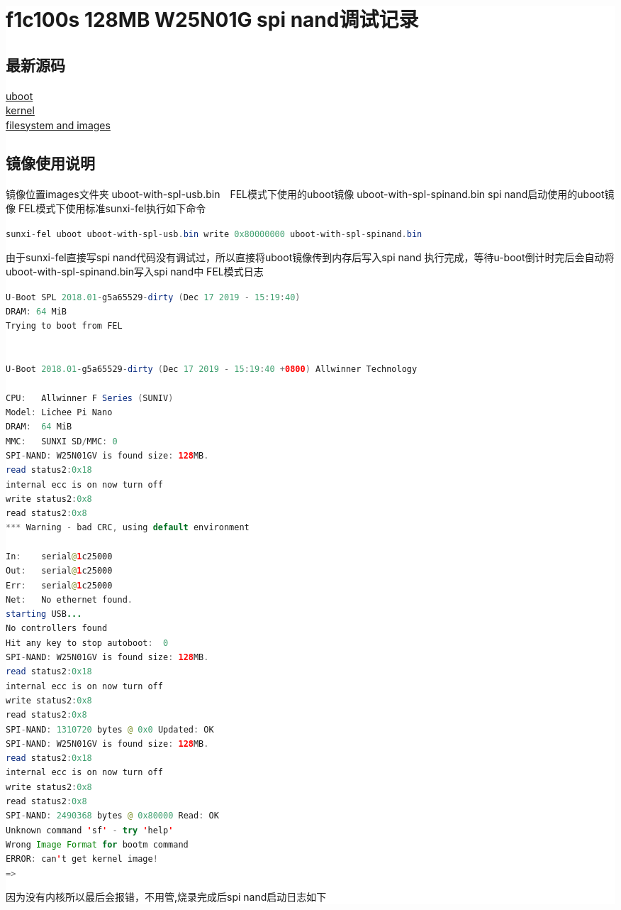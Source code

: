 # f1c100s 128MB W25N01G spi nand调试记录
## 最新源码   
[uboot](https://github.com/hcly/uboot2018.01-f1c100s-base)  
[kernel](https://github.com/hcly/linux5.2.0-f1c100s-base)    
[filesystem and images](https://github.com/hcly/fs-f1c100s-base)  
## 镜像使用说明
镜像位置images文件夹
uboot-with-spl-usb.bin　FEL模式下使用的uboot镜像
uboot-with-spl-spinand.bin	spi nand启动使用的uboot镜像
FEL模式下使用标准sunxi-fel执行如下命令
```java
sunxi-fel uboot uboot-with-spl-usb.bin write 0x80000000 uboot-with-spl-spinand.bin
```
由于sunxi-fel直接写spi nand代码没有调试过，所以直接将uboot镜像传到内存后写入spi nand
执行完成，等待u-boot倒计时完后会自动将uboot-with-spl-spinand.bin写入spi nand中
FEL模式日志
```java
U-Boot SPL 2018.01-g5a65529-dirty (Dec 17 2019 - 15:19:40)
DRAM: 64 MiB
Trying to boot from FEL


U-Boot 2018.01-g5a65529-dirty (Dec 17 2019 - 15:19:40 +0800) Allwinner Technology

CPU:   Allwinner F Series (SUNIV)
Model: Lichee Pi Nano
DRAM:  64 MiB
MMC:   SUNXI SD/MMC: 0
SPI-NAND: W25N01GV is found size: 128MB.
read status2:0x18
internal ecc is on now turn off
write status2:0x8
read status2:0x8
*** Warning - bad CRC, using default environment

In:    serial@1c25000
Out:   serial@1c25000
Err:   serial@1c25000
Net:   No ethernet found.
starting USB...
No controllers found
Hit any key to stop autoboot:  0 
SPI-NAND: W25N01GV is found size: 128MB.
read status2:0x18
internal ecc is on now turn off
write status2:0x8
read status2:0x8
SPI-NAND: 1310720 bytes @ 0x0 Updated: OK
SPI-NAND: W25N01GV is found size: 128MB.
read status2:0x18
internal ecc is on now turn off
write status2:0x8
read status2:0x8
SPI-NAND: 2490368 bytes @ 0x80000 Read: OK
Unknown command 'sf' - try 'help'
Wrong Image Format for bootm command
ERROR: can't get kernel image!
=> 
```
因为没有内核所以最后会报错，不用管,烧录完成后spi nand启动日志如下
```java
```